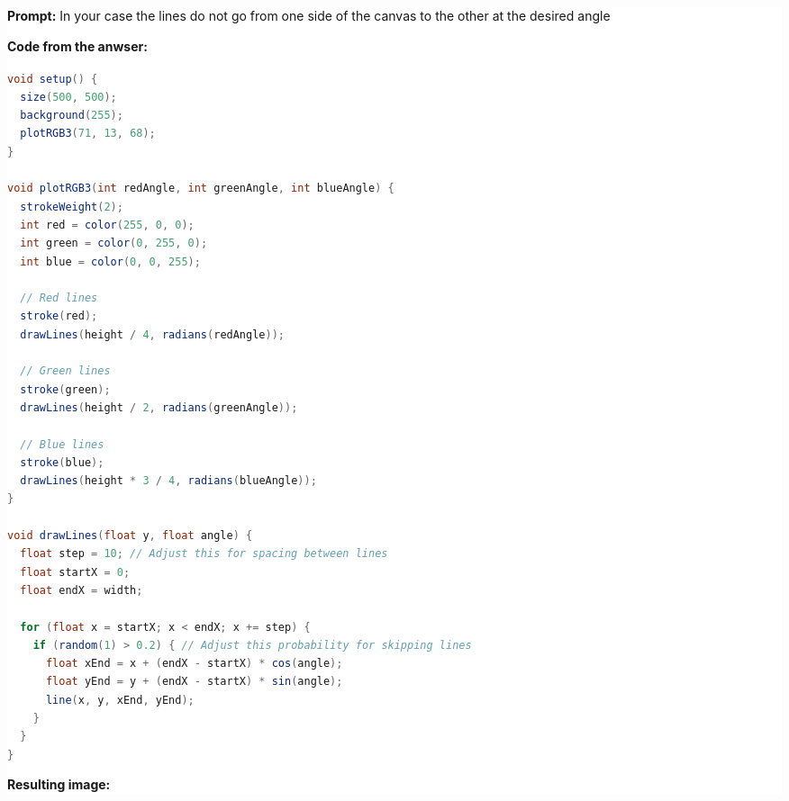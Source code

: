 **Prompt:**
In your case the lines do not go from one side of the canvas to the other at the desired angle

**Code from the anwser:**
```java
void setup() {
  size(500, 500);
  background(255);
  plotRGB3(71, 13, 68);
}

void plotRGB3(int redAngle, int greenAngle, int blueAngle) {
  strokeWeight(2);
  int red = color(255, 0, 0);
  int green = color(0, 255, 0);
  int blue = color(0, 0, 255);
  
  // Red lines
  stroke(red);
  drawLines(height / 4, radians(redAngle));
  
  // Green lines
  stroke(green);
  drawLines(height / 2, radians(greenAngle));
  
  // Blue lines
  stroke(blue);
  drawLines(height * 3 / 4, radians(blueAngle));
}

void drawLines(float y, float angle) {
  float step = 10; // Adjust this for spacing between lines
  float startX = 0;
  float endX = width;
  
  for (float x = startX; x < endX; x += step) {
    if (random(1) > 0.2) { // Adjust this probability for skipping lines
      float xEnd = x + (endX - startX) * cos(angle);
      float yEnd = y + (endX - startX) * sin(angle);
      line(x, y, xEnd, yEnd);
    }
  }
}

```

**Resulting image:**
